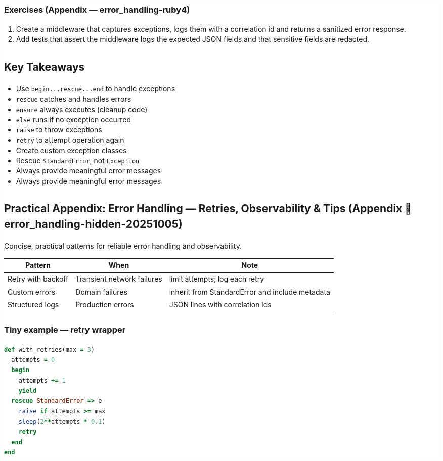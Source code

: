 
### Exercises (Appendix — error_handling-ruby4)

1. Create a middleware that captures exceptions, logs them with a correlation id
   and returns a sanitized error response.
2. Add tests that assert the middleware logs the expected JSON fields and that
   sensitive fields are redacted.




## Key Takeaways

- Use `begin...rescue...end` to handle exceptions
- `rescue` catches and handles errors
- `ensure` always executes (cleanup code)
- `else` runs if no exception occurred
- `raise` to throw exceptions
- `retry` to attempt operation again
- Create custom exception classes
- Rescue `StandardError`, not `Exception`
- Always provide meaningful error messages
- Always provide meaningful error messages



## Practical Appendix: Error Handling — Retries, Observability & Tips (Appendix  error_handling-hidden-20251005)

Concise, practical patterns for reliable error handling and observability.


<table>
  <thead>
    <tr><th>Pattern</th><th>When</th><th>Note</th></tr>
  </thead>
  <tbody>
    <tr><td>Retry with backoff</td><td>Transient network failures</td><td>limit attempts; log each retry</td></tr>
    <tr><td>Custom errors</td><td>Domain failures</td><td>inherit from StandardError and include metadata</td></tr>
    <tr><td>Structured logs</td><td>Production errors</td><td>JSON lines with correlation ids</td></tr>
  </tbody>
</table>


### Tiny example — retry wrapper

```ruby
def with_retries(max = 3)
  attempts = 0
  begin
    attempts += 1
    yield
  rescue StandardError => e
    raise if attempts >= max
    sleep(2**attempts * 0.1)
    retry
  end
end
```
